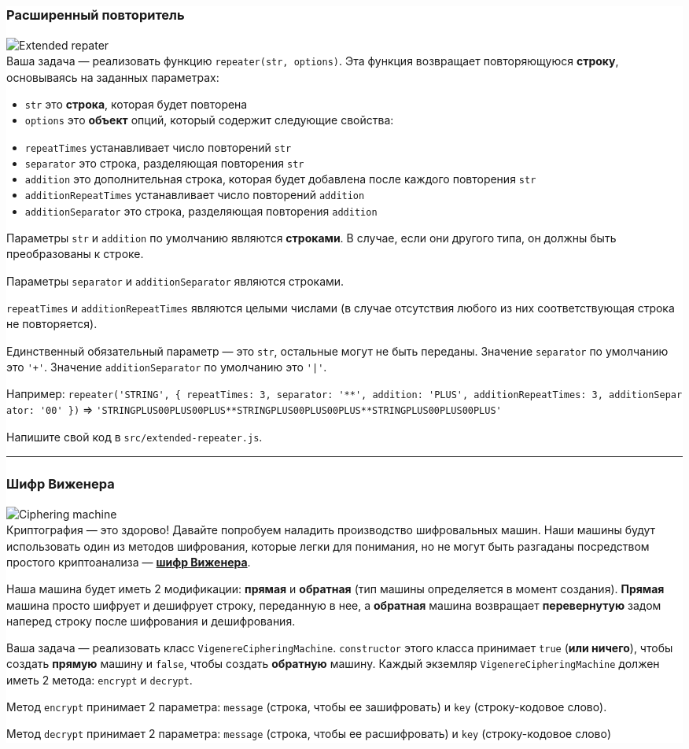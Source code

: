 
### **Расширенный повторитель**

![Extended repater](https://farm5.staticflickr.com/4683/39024400961_732f449b65.jpg)  
Ваша задача — реализовать функцию `repeater(str, options)`.
Эта функция возвращает повторяющуюся **строку**, основываясь на заданных параметрах:

- `str` это **строка**, которая будет повторена
- `options` это **объект** опций, который содержит следующие свойства:

* `repeatTimes` устанавливает число повторений `str`
* `separator` это строка, разделяющая повторения `str`
* `addition` это дополнительная строка, которая будет добавлена после каждого повторения `str`
* `additionRepeatTimes` устанавливает число повторений `addition`
* `additionSeparator` это строка, разделяющая повторения `addition`

Параметры `str` и `addition` по умолчанию являются **строками**. В случае, если они другого типа, он должны быть преобразованы к строке.

Параметры `separator` и `additionSeparator` являются строками.

`repeatTimes` и `additionRepeatTimes` являются целыми числами (в случае отсутствия любого из них соответствующая строка не повторяется).

Единственный обязательный параметр — это `str`, остальные могут не быть переданы.
Значение `separator` по умолчанию это `'+'`. Значение `additionSeparator` по умолчанию это `'|'`.

Например: `repeater('STRING', { repeatTimes: 3, separator: '**', addition: 'PLUS', additionRepeatTimes: 3, additionSeparator: '00' })` => `'STRINGPLUS00PLUS00PLUS**STRINGPLUS00PLUS00PLUS**STRINGPLUS00PLUS00PLUS'`

Напишите свой код в `src/extended-repeater.js`.

---

### **Шифр Виженера**

![Ciphering machine](https://live.staticflickr.com/1931/44960892745_471bee66bb_b.jpg)  
Криптография — это здорово! Давайте попробуем наладить производство шифровальных машин. Наши машины будут использовать один из методов шифрования, которые легки для понимания, но не могут быть разгаданы посредством простого криптоанализа — [**шифр Виженера**](https://en.wikipedia.org/wiki/Vigen%C3%A8re_cipher).

Наша машина будет иметь 2 модификации: **прямая** и **обратная** (тип машины определяется в момент создания). **Прямая** машина просто шифрует и дешифрует строку, переданную в нее, а **обратная** машина возвращает **перевернутую** задом наперед строку после шифрования и дешифрования.

Ваша задача — реализовать класс `VigenereCipheringMachine`. `constructor` этого класса принимает `true` (**или ничего**), чтобы создать **прямую** машину и `false`, чтобы создать **обратную** машину.
Каждый экземляр `VigenereCipheringMachine` должен иметь 2 метода: `encrypt` и `decrypt`.

Метод `encrypt` принимает 2 параметра: `message` (строка, чтобы ее зашифровать) и `key` (строку-кодовое слово).

Метод `decrypt` принимает 2 параметра: `message` (строка, чтобы ее расшифровать) и `key` (строку-кодовое слово)

